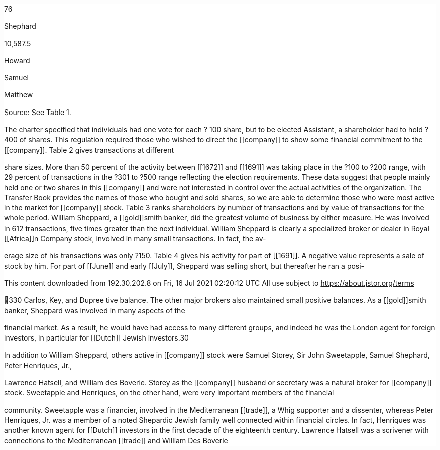 76

Shephard

10,587.5

Howard

Samuel

Matthew

Source: See Table 1.

The charter specified that individuals had one vote for each ? 100 share,
but to be elected Assistant, a shareholder had to hold ?400 of shares. This
regulation required those who wished to direct the [[company]] to show some
financial commitment to the [[company]]. Table 2 gives transactions at different

share sizes. More than 50 percent of the activity between [[1672]] and [[1691]] was
taking place in the ?100 to ?200 range, with 29 percent of transactions in the
?301 to ?500 range reflecting the election requirements. These data suggest
that people mainly held one or two shares in this [[company]] and were not
interested in control over the actual activities of the organization.
The Transfer Book provides the names of those who bought and sold
shares, so we are able to determine those who were most active in the market for [[company]] stock. Table 3 ranks shareholders by number of transactions and by value of transactions for the whole period. William Sheppard,
a [[gold]]smith banker, did the greatest volume of business by either measure.
He was involved in 612 transactions, five times greater than the next individual. William Sheppard is clearly a specialized broker or dealer in Royal
[[Africa]]n Company stock, involved in many small transactions. In fact, the av-

erage size of his transactions was only ?150. Table 4 gives his activity for
part of [[1691]]. A negative value represents a sale of stock by him. For part of
[[June]] and early [[July]], Sheppard was selling short, but thereafter he ran a posi-

This content downloaded from
192.30.202.8 on Fri, 16 Jul 2021 02:20:12 UTC
All use subject to https://about.jstor.org/terms

330 Carlos, Key, and Dupree
tive balance. The other major brokers also maintained small positive balances. As a [[gold]]smith banker, Sheppard was involved in many aspects of the

financial market. As a result, he would have had access to many different
groups, and indeed he was the London agent for foreign investors, in particular for [[Dutch]] Jewish investors.30

In addition to William Sheppard, others active in [[company]] stock were
Samuel Storey, Sir John Sweetapple, Samuel Shephard, Peter Henriques, Jr.,

Lawrence Hatsell, and William des Boverie. Storey as the [[company]] husband
or secretary was a natural broker for [[company]] stock. Sweetapple and Henriques, on the other hand, were very important members of the financial

community. Sweetapple was a financier, involved in the Mediterranean
[[trade]], a Whig supporter and a dissenter, whereas Peter Henriques, Jr. was
a member of a noted Shepardic Jewish family well connected within financial circles. In fact, Henriques was another known agent for [[Dutch]] investors
in the first decade of the eighteenth century. Lawrence Hatsell was a scrivener with connections to the Mediterranean [[trade]] and William Des Boverie
